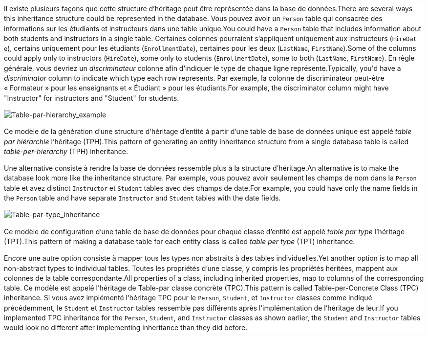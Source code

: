 <span data-ttu-id="0b7bc-120">Il existe plusieurs façons que cette structure d’héritage peut être représentée dans la base de données.</span><span class="sxs-lookup"><span data-stu-id="0b7bc-120">There are several ways this inheritance structure could be represented in the database.</span></span> <span data-ttu-id="0b7bc-121">Vous pouvez avoir un `Person` table qui consacrée des informations sur les étudiants et instructeurs dans une table unique.</span><span class="sxs-lookup"><span data-stu-id="0b7bc-121">You could have a `Person` table that includes information about both students and instructors in a single table.</span></span> <span data-ttu-id="0b7bc-122">Certaines colonnes pourraient s’appliquent uniquement aux instructeurs (`HireDate`), certains uniquement pour les étudiants (`EnrollmentDate`), certaines pour les deux (`LastName`, `FirstName`).</span><span class="sxs-lookup"><span data-stu-id="0b7bc-122">Some of the columns could apply only to instructors (`HireDate`), some only to students (`EnrollmentDate`), some to both (`LastName`, `FirstName`).</span></span> <span data-ttu-id="0b7bc-123">En règle générale, vous devriez un *discriminateur* colonne afin d’indiquer le type de chaque ligne représente.</span><span class="sxs-lookup"><span data-stu-id="0b7bc-123">Typically, you'd have a *discriminator* column to indicate which type each row represents.</span></span> <span data-ttu-id="0b7bc-124">Par exemple, la colonne de discriminateur peut-être « Formateur » pour les enseignants et « Étudiant » pour les étudiants.</span><span class="sxs-lookup"><span data-stu-id="0b7bc-124">For example, the discriminator column might have "Instructor" for instructors and "Student" for students.</span></span>

![Table-par-hierarchy_example](implementing-inheritance-with-the-entity-framework-in-an-asp-net-mvc-application/_static/image3.png)

<span data-ttu-id="0b7bc-126">Ce modèle de la génération d’une structure d’héritage d’entité à partir d’une table de base de données unique est appelé *table par hiérarchie* l’héritage (TPH).</span><span class="sxs-lookup"><span data-stu-id="0b7bc-126">This pattern of generating an entity inheritance structure from a single database table is called *table-per-hierarchy* (TPH) inheritance.</span></span>

<span data-ttu-id="0b7bc-127">Une alternative consiste à rendre la base de données ressemble plus à la structure d’héritage.</span><span class="sxs-lookup"><span data-stu-id="0b7bc-127">An alternative is to make the database look more like the inheritance structure.</span></span> <span data-ttu-id="0b7bc-128">Par exemple, vous pouvez avoir seulement les champs de nom dans la `Person` table et avez distinct `Instructor` et `Student` tables avec des champs de date.</span><span class="sxs-lookup"><span data-stu-id="0b7bc-128">For example, you could have only the name fields in the `Person` table and have separate `Instructor` and `Student` tables with the date fields.</span></span>

![Table-par-type_inheritance](implementing-inheritance-with-the-entity-framework-in-an-asp-net-mvc-application/_static/image4.png)

<span data-ttu-id="0b7bc-130">Ce modèle de configuration d’une table de base de données pour chaque classe d’entité est appelé *table par type* l’héritage (TPT).</span><span class="sxs-lookup"><span data-stu-id="0b7bc-130">This pattern of making a database table for each entity class is called *table per type* (TPT) inheritance.</span></span>

<span data-ttu-id="0b7bc-131">Encore une autre option consiste à mapper tous les types non abstraits à des tables individuelles.</span><span class="sxs-lookup"><span data-stu-id="0b7bc-131">Yet another option is to map all non-abstract types to individual tables.</span></span> <span data-ttu-id="0b7bc-132">Toutes les propriétés d’une classe, y compris les propriétés héritées, mappent aux colonnes de la table correspondante.</span><span class="sxs-lookup"><span data-stu-id="0b7bc-132">All properties of a class, including inherited properties, map to columns of the corresponding table.</span></span> <span data-ttu-id="0b7bc-133">Ce modèle est appelé l’héritage de Table-par classe concrète (TPC).</span><span class="sxs-lookup"><span data-stu-id="0b7bc-133">This pattern is called Table-per-Concrete Class (TPC) inheritance.</span></span> <span data-ttu-id="0b7bc-134">Si vous avez implémenté l’héritage TPC pour le `Person`, `Student`, et `Instructor` classes comme indiqué précédemment, le `Student` et `Instructor` tables ressemble pas différents après l’implémentation de l’héritage de leur.</span><span class="sxs-lookup"><span data-stu-id="0b7bc-134">If you implemented TPC inheritance for the `Person`, `Student`, and `Instructor` classes as shown earlier, the `Student` and `Instructor` tables would look no different after implementing inheritance than they did before.</span></span>
